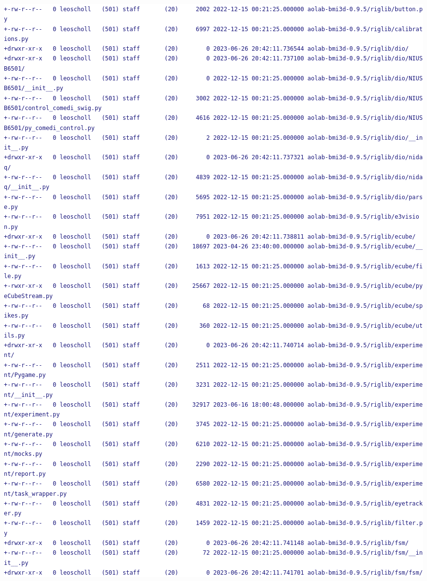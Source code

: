 ```diff
+-rw-r--r--   0 leoscholl   (501) staff       (20)     2002 2022-12-15 00:21:25.000000 aolab-bmi3d-0.9.5/riglib/button.py
+-rw-r--r--   0 leoscholl   (501) staff       (20)     6997 2022-12-15 00:21:25.000000 aolab-bmi3d-0.9.5/riglib/calibrations.py
+drwxr-xr-x   0 leoscholl   (501) staff       (20)        0 2023-06-26 20:42:11.736544 aolab-bmi3d-0.9.5/riglib/dio/
+drwxr-xr-x   0 leoscholl   (501) staff       (20)        0 2023-06-26 20:42:11.737100 aolab-bmi3d-0.9.5/riglib/dio/NIUSB6501/
+-rw-r--r--   0 leoscholl   (501) staff       (20)        0 2022-12-15 00:21:25.000000 aolab-bmi3d-0.9.5/riglib/dio/NIUSB6501/__init__.py
+-rw-r--r--   0 leoscholl   (501) staff       (20)     3002 2022-12-15 00:21:25.000000 aolab-bmi3d-0.9.5/riglib/dio/NIUSB6501/control_comedi_swig.py
+-rw-r--r--   0 leoscholl   (501) staff       (20)     4616 2022-12-15 00:21:25.000000 aolab-bmi3d-0.9.5/riglib/dio/NIUSB6501/py_comedi_control.py
+-rw-r--r--   0 leoscholl   (501) staff       (20)        2 2022-12-15 00:21:25.000000 aolab-bmi3d-0.9.5/riglib/dio/__init__.py
+drwxr-xr-x   0 leoscholl   (501) staff       (20)        0 2023-06-26 20:42:11.737321 aolab-bmi3d-0.9.5/riglib/dio/nidaq/
+-rw-r--r--   0 leoscholl   (501) staff       (20)     4839 2022-12-15 00:21:25.000000 aolab-bmi3d-0.9.5/riglib/dio/nidaq/__init__.py
+-rw-r--r--   0 leoscholl   (501) staff       (20)     5695 2022-12-15 00:21:25.000000 aolab-bmi3d-0.9.5/riglib/dio/parse.py
+-rw-r--r--   0 leoscholl   (501) staff       (20)     7951 2022-12-15 00:21:25.000000 aolab-bmi3d-0.9.5/riglib/e3vision.py
+drwxr-xr-x   0 leoscholl   (501) staff       (20)        0 2023-06-26 20:42:11.738811 aolab-bmi3d-0.9.5/riglib/ecube/
+-rw-r--r--   0 leoscholl   (501) staff       (20)    18697 2023-04-26 23:40:00.000000 aolab-bmi3d-0.9.5/riglib/ecube/__init__.py
+-rw-r--r--   0 leoscholl   (501) staff       (20)     1613 2022-12-15 00:21:25.000000 aolab-bmi3d-0.9.5/riglib/ecube/file.py
+-rwxr-xr-x   0 leoscholl   (501) staff       (20)    25667 2022-12-15 00:21:25.000000 aolab-bmi3d-0.9.5/riglib/ecube/pyeCubeStream.py
+-rw-r--r--   0 leoscholl   (501) staff       (20)       68 2022-12-15 00:21:25.000000 aolab-bmi3d-0.9.5/riglib/ecube/spikes.py
+-rw-r--r--   0 leoscholl   (501) staff       (20)      360 2022-12-15 00:21:25.000000 aolab-bmi3d-0.9.5/riglib/ecube/utils.py
+drwxr-xr-x   0 leoscholl   (501) staff       (20)        0 2023-06-26 20:42:11.740714 aolab-bmi3d-0.9.5/riglib/experiment/
+-rw-r--r--   0 leoscholl   (501) staff       (20)     2511 2022-12-15 00:21:25.000000 aolab-bmi3d-0.9.5/riglib/experiment/Pygame.py
+-rw-r--r--   0 leoscholl   (501) staff       (20)     3231 2022-12-15 00:21:25.000000 aolab-bmi3d-0.9.5/riglib/experiment/__init__.py
+-rw-r--r--   0 leoscholl   (501) staff       (20)    32917 2023-06-16 18:00:48.000000 aolab-bmi3d-0.9.5/riglib/experiment/experiment.py
+-rw-r--r--   0 leoscholl   (501) staff       (20)     3745 2022-12-15 00:21:25.000000 aolab-bmi3d-0.9.5/riglib/experiment/generate.py
+-rw-r--r--   0 leoscholl   (501) staff       (20)     6210 2022-12-15 00:21:25.000000 aolab-bmi3d-0.9.5/riglib/experiment/mocks.py
+-rw-r--r--   0 leoscholl   (501) staff       (20)     2290 2022-12-15 00:21:25.000000 aolab-bmi3d-0.9.5/riglib/experiment/report.py
+-rw-r--r--   0 leoscholl   (501) staff       (20)     6580 2022-12-15 00:21:25.000000 aolab-bmi3d-0.9.5/riglib/experiment/task_wrapper.py
+-rw-r--r--   0 leoscholl   (501) staff       (20)     4831 2022-12-15 00:21:25.000000 aolab-bmi3d-0.9.5/riglib/eyetracker.py
+-rw-r--r--   0 leoscholl   (501) staff       (20)     1459 2022-12-15 00:21:25.000000 aolab-bmi3d-0.9.5/riglib/filter.py
+drwxr-xr-x   0 leoscholl   (501) staff       (20)        0 2023-06-26 20:42:11.741148 aolab-bmi3d-0.9.5/riglib/fsm/
+-rw-r--r--   0 leoscholl   (501) staff       (20)       72 2022-12-15 00:21:25.000000 aolab-bmi3d-0.9.5/riglib/fsm/__init__.py
+drwxr-xr-x   0 leoscholl   (501) staff       (20)        0 2023-06-26 20:42:11.741701 aolab-bmi3d-0.9.5/riglib/fsm/fsm/
```